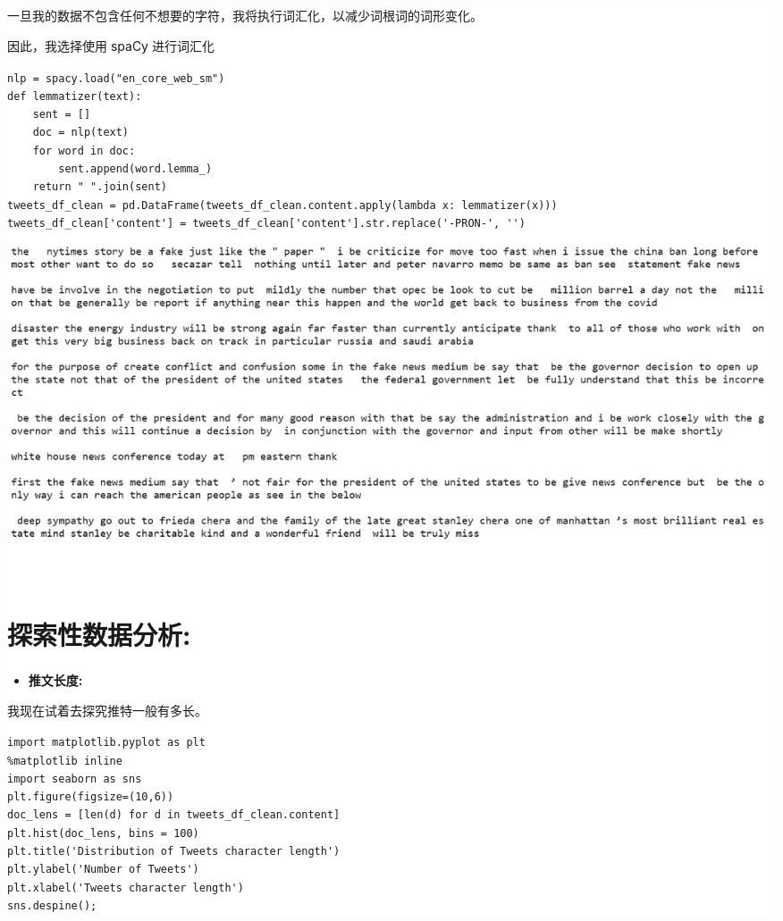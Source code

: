 一旦我的数据不包含任何不想要的字符，我将执行词汇化，以减少词根词的词形变化。

因此，我选择使用 spaCy 进行词汇化

```
nlp = spacy.load("en_core_web_sm")
def lemmatizer(text):        
    sent = []
    doc = nlp(text)
    for word in doc:
        sent.append(word.lemma_)
    return " ".join(sent)
tweets_df_clean = pd.DataFrame(tweets_df_clean.content.apply(lambda x: lemmatizer(x)))
tweets_df_clean['content'] = tweets_df_clean['content'].str.replace('-PRON-', '')
```

![](img/15a34bb062a8fd67f858068e7ab61873.png)

# **探索性数据分析:**

*   **推文长度:**

我现在试着去探究推特一般有多长。

```
import matplotlib.pyplot as plt
%matplotlib inline
import seaborn as sns
plt.figure(figsize=(10,6))
doc_lens = [len(d) for d in tweets_df_clean.content]
plt.hist(doc_lens, bins = 100)
plt.title('Distribution of Tweets character length')
plt.ylabel('Number of Tweets')
plt.xlabel('Tweets character length')
sns.despine();
```
